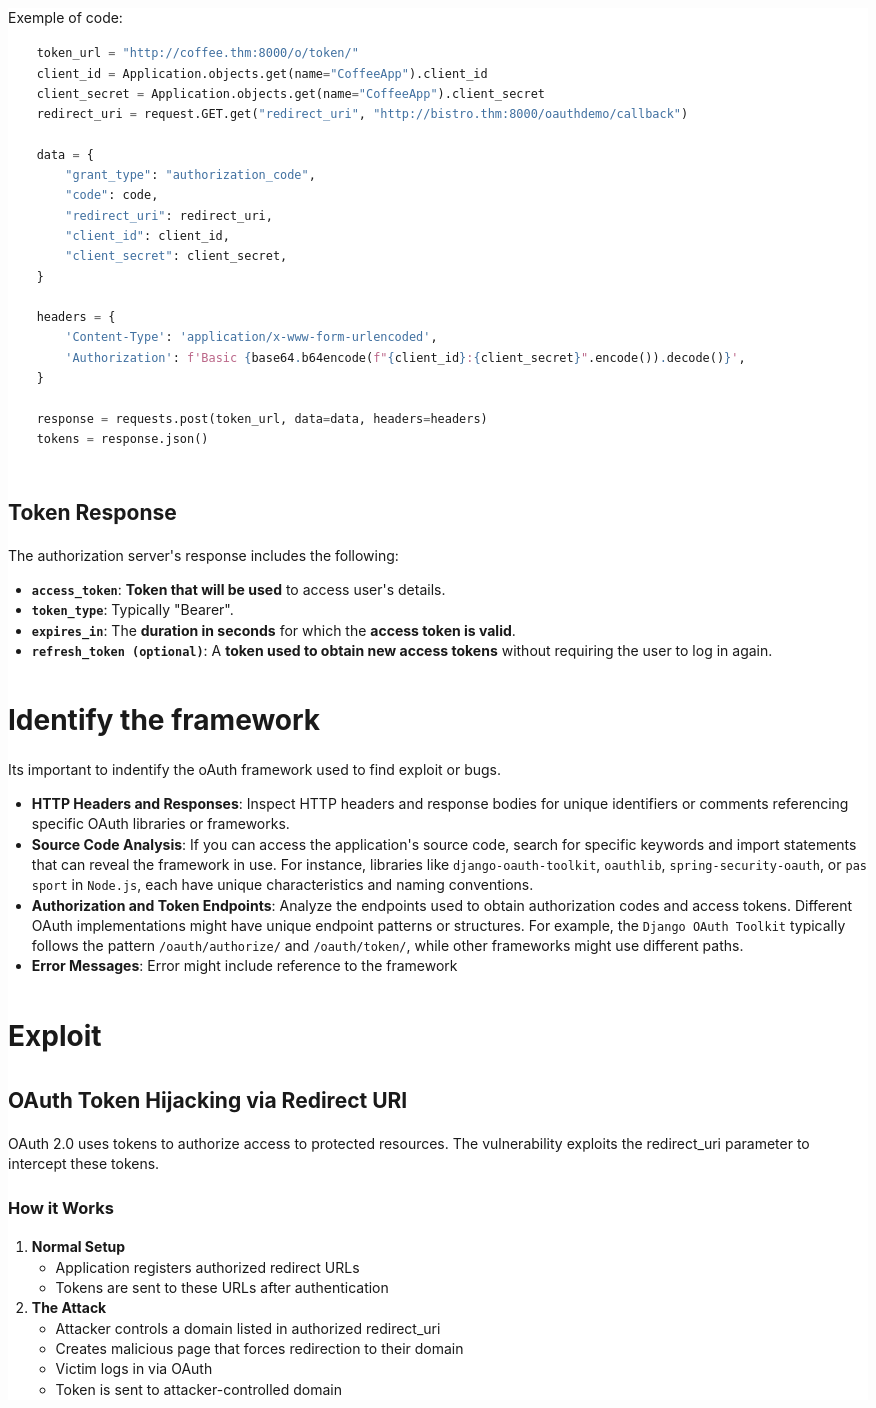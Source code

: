 Exemple of code:
```python
	token_url = "http://coffee.thm:8000/o/token/"
    client_id = Application.objects.get(name="CoffeeApp").client_id
    client_secret = Application.objects.get(name="CoffeeApp").client_secret
    redirect_uri = request.GET.get("redirect_uri", "http://bistro.thm:8000/oauthdemo/callback")
    
    data = {
        "grant_type": "authorization_code",
        "code": code,
        "redirect_uri": redirect_uri,
        "client_id": client_id,
        "client_secret": client_secret,
    }
    
    headers = {
        'Content-Type': 'application/x-www-form-urlencoded',
        'Authorization': f'Basic {base64.b64encode(f"{client_id}:{client_secret}".encode()).decode()}',
    }
    
    response = requests.post(token_url, data=data, headers=headers)
    tokens = response.json()
        
```
## Token Response
The authorization server's response includes the following:
- **`access_token`**: **Token that will be used** to access user's details.
- **`token_type`**: Typically "Bearer".
- **`expires_in`**: The **duration in seconds** for which the **access token is valid**.
- **`refresh_token (optional)`**: A **token used to obtain new access tokens** without requiring the user to log in again.
# Identify the framework
Its important to indentify the oAuth framework used to find exploit or bugs.
- **HTTP Headers and Responses**: Inspect HTTP headers and response bodies for unique identifiers or comments referencing specific OAuth libraries or frameworks.
- **Source Code Analysis**: If you can access the application's source code, search for specific keywords and import statements that can reveal the framework in use. For instance, libraries like `django-oauth-toolkit`, `oauthlib`, `spring-security-oauth`, or `passport` in `Node.js`, each have unique characteristics and naming conventions.
- **Authorization and Token Endpoints**: Analyze the endpoints used to obtain authorization codes and access tokens. Different OAuth implementations might have unique endpoint patterns or structures. For example, the `Django OAuth Toolkit` typically follows the pattern `/oauth/authorize/` and `/oauth/token/`, while other frameworks might use different paths.
- **Error Messages**: Error might include reference to the framework
# Exploit
## OAuth Token Hijacking via Redirect URI
OAuth 2.0 uses tokens to authorize access to protected resources. The vulnerability exploits the redirect_uri parameter to intercept these tokens.
### How it Works
1. **Normal Setup**
   - Application registers authorized redirect URLs
   - Tokens are sent to these URLs after authentication
2. **The Attack**
   - Attacker controls a domain listed in authorized redirect_uri
   - Creates malicious page that forces redirection to their domain
   - Victim logs in via OAuth
   - Token is sent to attacker-controlled domain